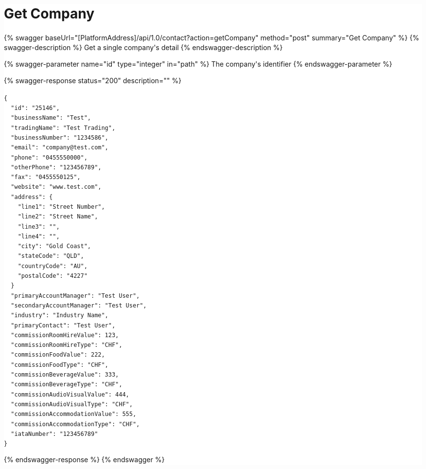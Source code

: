 # Get Company

{% swagger baseUrl="[PlatformAddress]/api/1.0/contact?action=getCompany" method="post" summary="Get Company" %}
{% swagger-description %}
Get a single company's detail
{% endswagger-description %}

{% swagger-parameter name="id" type="integer" in="path" %}
The company's identifier
{% endswagger-parameter %}

{% swagger-response status="200" description="" %}
```
{
  "id": "25146",
  "businessName": "Test",
  "tradingName": "Test Trading",
  "businessNumber": "1234586",
  "email": "company@test.com",
  "phone": "0455550000",
  "otherPhone": "123456789",
  "fax": "0455550125",
  "website": "www.test.com",
  "address": {
    "line1": "Street Number",
    "line2": "Street Name",
    "line3": "",
    "line4": "",
    "city": "Gold Coast",
    "stateCode": "QLD",
    "countryCode": "AU",
    "postalCode": "4227"
  }
  "primaryAccountManager": "Test User",
  "secondaryAccountManager": "Test User",
  "industry": "Industry Name",
  "primaryContact": "Test User",
  "commissionRoomHireValue": 123,
  "commissionRoomHireType": "CHF",
  "commissionFoodValue": 222,
  "commissionFoodType": "CHF",
  "commissionBeverageValue": 333,
  "commissionBeverageType": "CHF",
  "commissionAudioVisualValue": 444,
  "commissionAudioVisualType": "CHF",
  "commissionAccommodationValue": 555,
  "commissionAccommodationType": "CHF",
  "iataNumber": "123456789"
}
```
{% endswagger-response %}
{% endswagger %}
